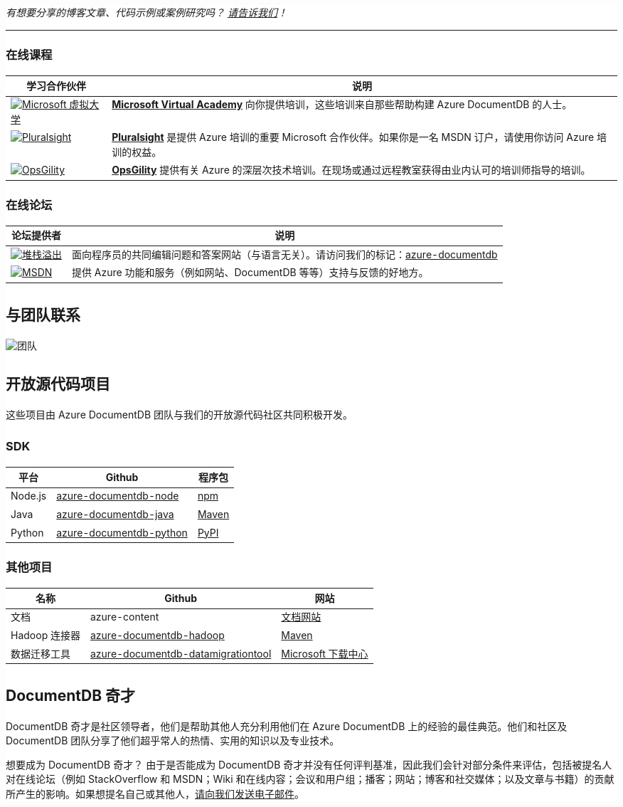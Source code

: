 *有想要分享的博客文章、代码示例或案例研究吗？ [请告诉我们](mailto:askdocdb@microsoft.com)！*

<hr/>

### 在线课程
| 学习合作伙伴 | 说明 |
| --- | --- |
| [![Microsoft 虚拟大学](./media/documentdb-community/mva.png)](https://mva.microsoft.com/training-courses/deploying-web-apps-to-azure-app-service-16629) |[**Microsoft Virtual Academy**](https://mva.microsoft.com/training-courses/deploying-web-apps-to-azure-app-service-16629) 向你提供培训，这些培训来自那些帮助构建 Azure DocumentDB 的人士。 |
| [![Pluralsight](./media/documentdb-community/pluralsight.png)](http://www.pluralsight.com/courses/azure-documentdb-introduction) |[**Pluralsight**](http://www.pluralsight.com/courses/azure-documentdb-introduction) 是提供 Azure 培训的重要 Microsoft 合作伙伴。如果你是一名 MSDN 订户，请使用你访问 Azure 培训的权益。 |
| [![OpsGility](./media/documentdb-community/opsgility.png)](https://www.opsgility.com/courses/player/introduction_to_azure_documentdb) |[**OpsGility**](https://www.opsgility.com/courses/player/introduction_to_azure_documentdb) 提供有关 Azure 的深层次技术培训。在现场或通过远程教室获得由业内认可的培训师指导的培训。 |

### 在线论坛
| 论坛提供者 | 说明 |
| --- | --- |
| [![堆栈溢出](./media/documentdb-community/stack-overflow.png)](http://stackoverflow.com/questions/tagged/azure-documentdb) |面向程序员的共同编辑问题和答案网站（与语言无关）。请访问我们的标记：[azure-documentdb](http://stackoverflow.com/questions/tagged/azure-documentdb) |
| [![MSDN](./media/documentdb-community/msdn.png)](http://go.microsoft.com/fwlink/?LinkId=631655) |提供 Azure 功能和服务（例如网站、DocumentDB 等等）支持与反馈的好地方。 |

## 与团队联系
![团队](./media/documentdb-community/documentdb-team.png)  

## 开放源代码项目
这些项目由 Azure DocumentDB 团队与我们的开放源代码社区共同积极开发。

### SDK
| 平台 | Github | 程序包 |
| --- | --- | --- |
| Node.js |[azure-documentdb-node](https://github.com/Azure/azure-documentdb-node) |[npm](https://www.npmjs.com/package/documentdb) |
| Java |[azure-documentdb-java](https://github.com/Azure/azure-documentdb-java) |[Maven](http://search.maven.org/#search%7Cga%7C1%7Ca%3A%22azure-documentdb%22) |
| Python |[azure-documentdb-python](https://github.com/Azure/azure-documentdb-python) |[PyPI](https://pypi.python.org/pypi/pydocumentdb) |

### 其他项目
| 名称 | Github | 网站 |
| --- | --- | --- |
| 文档 | azure-content |[文档网站](./index.md) |
| Hadoop 连接器 |[azure-documentdb-hadoop](https://github.com/Azure/azure-documentdb-hadoop) |[Maven](http://search.maven.org/#search%7Cga%7C1%7Ca%3A%22azure-documentdb-hadoop%22) |
| 数据迁移工具 |[azure-documentdb-datamigrationtool](https://github.com/Azure/azure-documentdb-datamigrationtool) |[Microsoft 下载中心](http://www.microsoft.com/en-us/download/details.aspx?id=46436) |

## DocumentDB 奇才
DocumentDB 奇才是社区领导者，他们是帮助其他人充分利用他们在 Azure DocumentDB 上的经验的最佳典范。他们和社区及 DocumentDB 团队分享了他们超乎常人的热情、实用的知识以及专业技术。

想要成为 DocumentDB 奇才？ 由于是否能成为 DocumentDB 奇才并没有任何评判基准，因此我们会针对部分条件来评估，包括被提名人对在线论坛（例如 StackOverflow 和 MSDN；Wiki 和在线内容；会议和用户组；播客；网站；博客和社交媒体；以及文章与书籍）的贡献所产生的影响。如果想提名自己或其他人，[请向我们发送电子邮件](mailto:askdocdb@microsoft.com)。


